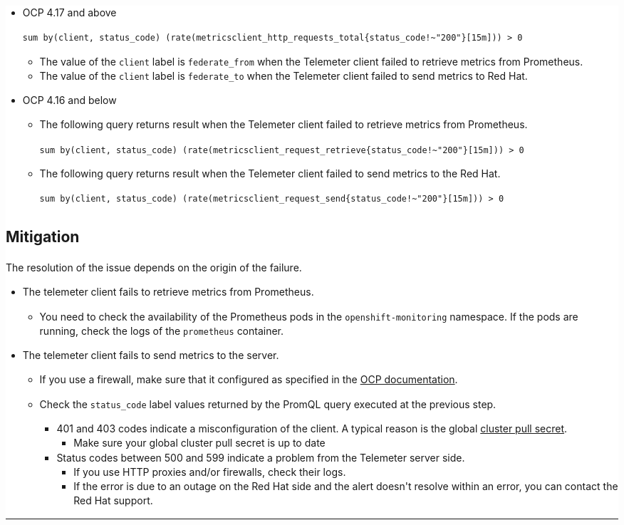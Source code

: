   * OCP 4.17 and above

    ```console
    sum by(client, status_code) (rate(metricsclient_http_requests_total{status_code!~"200"}[15m])) > 0
    ```

    * The value of the `client` label is `federate_from` when the Telemeter client
      failed to retrieve metrics from Prometheus.
    * The value of the `client` label is `federate_to` when the Telemeter client
      failed to send metrics to Red Hat.

  * OCP 4.16 and below

    * The following query returns result when the Telemeter client failed to retrieve
      metrics from Prometheus.

      ```console
      sum by(client, status_code) (rate(metricsclient_request_retrieve{status_code!~"200"}[15m])) > 0
      ```

    * The following query returns result when the Telemeter client failed to send
      metrics to the Red Hat.

      ```console
      sum by(client, status_code) (rate(metricsclient_request_send{status_code!~"200"}[15m])) > 0
      ```

## Mitigation

The resolution of the issue depends on the origin of the failure.

* The telemeter client fails to retrieve metrics from Prometheus.
  * You need to check the availability of the Prometheus pods in the `openshift-monitoring`
    namespace. If the pods are running, check the logs of the `prometheus` container.

* The telemeter client fails to send metrics to the server.

  * If you use a firewall, make sure that it configured as specified in the
    [OCP documentation](https://docs.openshift.com/container-platform/latest/installing/install_config/configuring-firewall.html).

  * Check the `status_code` label values returned by the PromQL query executed
    at the previous step.
    * 401 and 403 codes indicate a misconfiguration of the client. A typical reason
      is the global [cluster pull secret](https://docs.openshift.com/container-platform/latest/openshift_images/managing_images/using-image-pull-secrets.html#images-update-global-pull-secret_using-image-pull-secrets).
      * Make sure your global cluster pull secret is up to date
    * Status codes between 500 and 599 indicate a problem from the Telemeter
      server side.
      * If you use HTTP proxies and/or firewalls, check their logs.
      * If the error is due to an outage on the Red Hat side and the alert
        doesn't resolve within an error, you can contact the Red Hat support.



------------------------------


[cert]: https://docs.openshift.com/container-platform/latest/security/certificates/api-server.html
[KubeNode]: https://kubernetes.io/docs/concepts/architecture/nodes/#condition
[PodLifecycle]: https://kubernetes.io/docs/concepts/workloads/pods/pod-lifecycle/
[cluster-node-journal-logs]: https://docs.openshift.com/container-platform/latest/support/gathering-cluster-data.html#querying-cluster-node-journal-logs_gathering-cluster-data
[1]: https://github.com/openshift/runbooks/blob/master/alerts/cluster-monitoring-operator/NodeFilesystemFilesFillingUp.md
[1]: https://github.com/openshift/runbooks/blob/master/alerts/cluster-monitoring-operator/NodeFilesystemSpaceFillingUp.md
[1]: https://github.com/openshift/runbooks/blob/master/alerts/cluster-monitoring-operator/NodeFilesystemSpaceFillingUp.md
[1]: https://access.redhat.com/documentation/en-us/red_hat_enterprise_linux/8/html/managing_storage_devices/managing-raid_managing-storage-devices
[a guide to change log level]: https://docs.openshift.com/container-platform/latest/observability/monitoring/config-map-reference-for-the-cluster-monitoring-operator.html
[OCPBUGS-39179]: https://issues.redhat.com/browse/OCPBUGS-39179